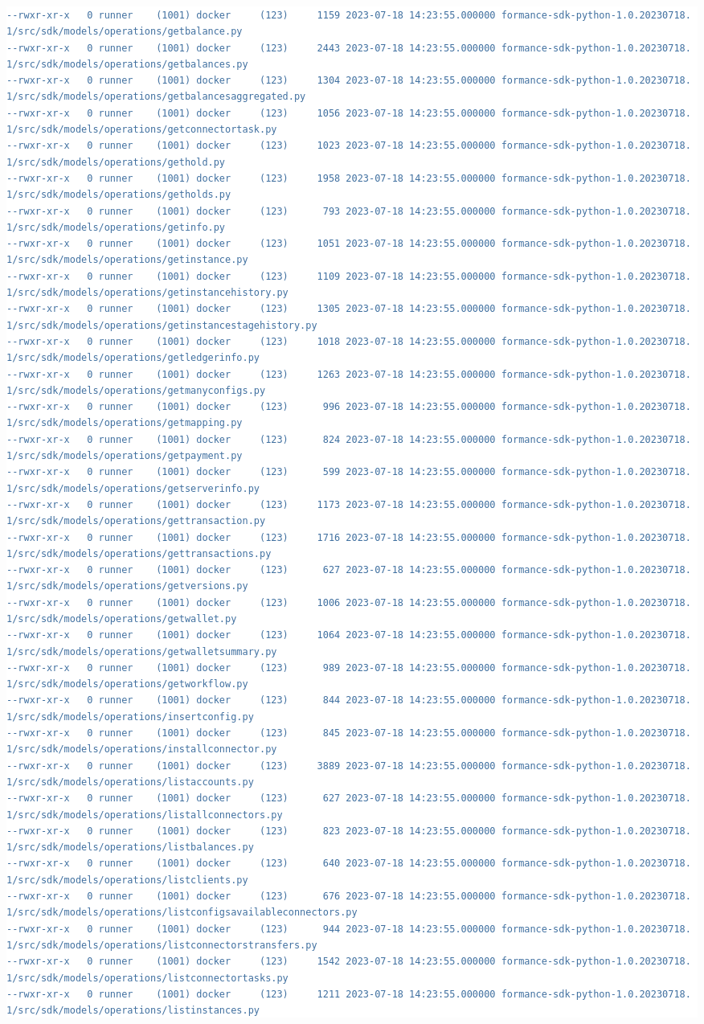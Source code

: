 ```diff
--rwxr-xr-x   0 runner    (1001) docker     (123)     1159 2023-07-18 14:23:55.000000 formance-sdk-python-1.0.20230718.1/src/sdk/models/operations/getbalance.py
--rwxr-xr-x   0 runner    (1001) docker     (123)     2443 2023-07-18 14:23:55.000000 formance-sdk-python-1.0.20230718.1/src/sdk/models/operations/getbalances.py
--rwxr-xr-x   0 runner    (1001) docker     (123)     1304 2023-07-18 14:23:55.000000 formance-sdk-python-1.0.20230718.1/src/sdk/models/operations/getbalancesaggregated.py
--rwxr-xr-x   0 runner    (1001) docker     (123)     1056 2023-07-18 14:23:55.000000 formance-sdk-python-1.0.20230718.1/src/sdk/models/operations/getconnectortask.py
--rwxr-xr-x   0 runner    (1001) docker     (123)     1023 2023-07-18 14:23:55.000000 formance-sdk-python-1.0.20230718.1/src/sdk/models/operations/gethold.py
--rwxr-xr-x   0 runner    (1001) docker     (123)     1958 2023-07-18 14:23:55.000000 formance-sdk-python-1.0.20230718.1/src/sdk/models/operations/getholds.py
--rwxr-xr-x   0 runner    (1001) docker     (123)      793 2023-07-18 14:23:55.000000 formance-sdk-python-1.0.20230718.1/src/sdk/models/operations/getinfo.py
--rwxr-xr-x   0 runner    (1001) docker     (123)     1051 2023-07-18 14:23:55.000000 formance-sdk-python-1.0.20230718.1/src/sdk/models/operations/getinstance.py
--rwxr-xr-x   0 runner    (1001) docker     (123)     1109 2023-07-18 14:23:55.000000 formance-sdk-python-1.0.20230718.1/src/sdk/models/operations/getinstancehistory.py
--rwxr-xr-x   0 runner    (1001) docker     (123)     1305 2023-07-18 14:23:55.000000 formance-sdk-python-1.0.20230718.1/src/sdk/models/operations/getinstancestagehistory.py
--rwxr-xr-x   0 runner    (1001) docker     (123)     1018 2023-07-18 14:23:55.000000 formance-sdk-python-1.0.20230718.1/src/sdk/models/operations/getledgerinfo.py
--rwxr-xr-x   0 runner    (1001) docker     (123)     1263 2023-07-18 14:23:55.000000 formance-sdk-python-1.0.20230718.1/src/sdk/models/operations/getmanyconfigs.py
--rwxr-xr-x   0 runner    (1001) docker     (123)      996 2023-07-18 14:23:55.000000 formance-sdk-python-1.0.20230718.1/src/sdk/models/operations/getmapping.py
--rwxr-xr-x   0 runner    (1001) docker     (123)      824 2023-07-18 14:23:55.000000 formance-sdk-python-1.0.20230718.1/src/sdk/models/operations/getpayment.py
--rwxr-xr-x   0 runner    (1001) docker     (123)      599 2023-07-18 14:23:55.000000 formance-sdk-python-1.0.20230718.1/src/sdk/models/operations/getserverinfo.py
--rwxr-xr-x   0 runner    (1001) docker     (123)     1173 2023-07-18 14:23:55.000000 formance-sdk-python-1.0.20230718.1/src/sdk/models/operations/gettransaction.py
--rwxr-xr-x   0 runner    (1001) docker     (123)     1716 2023-07-18 14:23:55.000000 formance-sdk-python-1.0.20230718.1/src/sdk/models/operations/gettransactions.py
--rwxr-xr-x   0 runner    (1001) docker     (123)      627 2023-07-18 14:23:55.000000 formance-sdk-python-1.0.20230718.1/src/sdk/models/operations/getversions.py
--rwxr-xr-x   0 runner    (1001) docker     (123)     1006 2023-07-18 14:23:55.000000 formance-sdk-python-1.0.20230718.1/src/sdk/models/operations/getwallet.py
--rwxr-xr-x   0 runner    (1001) docker     (123)     1064 2023-07-18 14:23:55.000000 formance-sdk-python-1.0.20230718.1/src/sdk/models/operations/getwalletsummary.py
--rwxr-xr-x   0 runner    (1001) docker     (123)      989 2023-07-18 14:23:55.000000 formance-sdk-python-1.0.20230718.1/src/sdk/models/operations/getworkflow.py
--rwxr-xr-x   0 runner    (1001) docker     (123)      844 2023-07-18 14:23:55.000000 formance-sdk-python-1.0.20230718.1/src/sdk/models/operations/insertconfig.py
--rwxr-xr-x   0 runner    (1001) docker     (123)      845 2023-07-18 14:23:55.000000 formance-sdk-python-1.0.20230718.1/src/sdk/models/operations/installconnector.py
--rwxr-xr-x   0 runner    (1001) docker     (123)     3889 2023-07-18 14:23:55.000000 formance-sdk-python-1.0.20230718.1/src/sdk/models/operations/listaccounts.py
--rwxr-xr-x   0 runner    (1001) docker     (123)      627 2023-07-18 14:23:55.000000 formance-sdk-python-1.0.20230718.1/src/sdk/models/operations/listallconnectors.py
--rwxr-xr-x   0 runner    (1001) docker     (123)      823 2023-07-18 14:23:55.000000 formance-sdk-python-1.0.20230718.1/src/sdk/models/operations/listbalances.py
--rwxr-xr-x   0 runner    (1001) docker     (123)      640 2023-07-18 14:23:55.000000 formance-sdk-python-1.0.20230718.1/src/sdk/models/operations/listclients.py
--rwxr-xr-x   0 runner    (1001) docker     (123)      676 2023-07-18 14:23:55.000000 formance-sdk-python-1.0.20230718.1/src/sdk/models/operations/listconfigsavailableconnectors.py
--rwxr-xr-x   0 runner    (1001) docker     (123)      944 2023-07-18 14:23:55.000000 formance-sdk-python-1.0.20230718.1/src/sdk/models/operations/listconnectorstransfers.py
--rwxr-xr-x   0 runner    (1001) docker     (123)     1542 2023-07-18 14:23:55.000000 formance-sdk-python-1.0.20230718.1/src/sdk/models/operations/listconnectortasks.py
--rwxr-xr-x   0 runner    (1001) docker     (123)     1211 2023-07-18 14:23:55.000000 formance-sdk-python-1.0.20230718.1/src/sdk/models/operations/listinstances.py
```